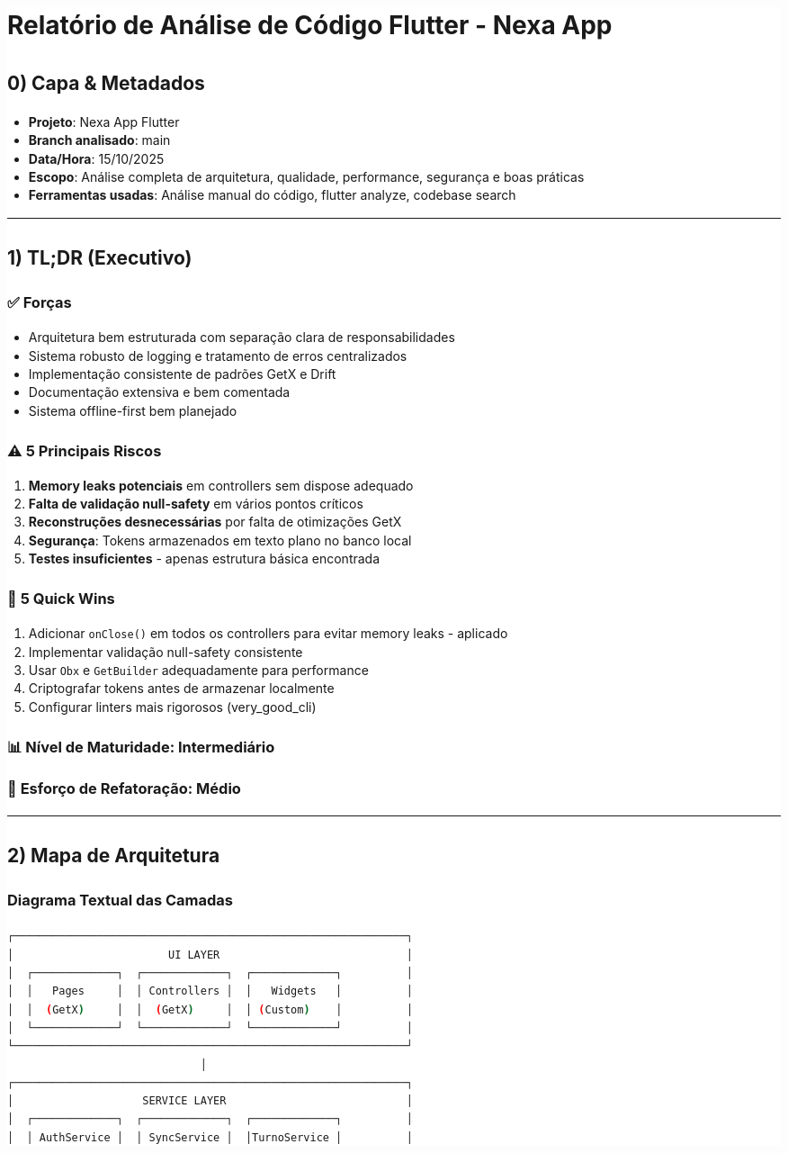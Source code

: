 # Relatório de Análise de Código Flutter - Nexa App

## 0) Capa & Metadados

- **Projeto**: Nexa App Flutter
- **Branch analisado**: main
- **Data/Hora**: 15/10/2025
- **Escopo**: Análise completa de arquitetura, qualidade, performance, segurança e boas práticas
- **Ferramentas usadas**: Análise manual do código, flutter analyze, codebase search

---

## 1) TL;DR (Executivo)

### ✅ **Forças**

- Arquitetura bem estruturada com separação clara de responsabilidades
- Sistema robusto de logging e tratamento de erros centralizados
- Implementação consistente de padrões GetX e Drift
- Documentação extensiva e bem comentada
- Sistema offline-first bem planejado

### ⚠️ **5 Principais Riscos**

1. **Memory leaks potenciais** em controllers sem dispose adequado
2. **Falta de validação null-safety** em vários pontos críticos
3. **Reconstruções desnecessárias** por falta de otimizações GetX
4. **Segurança**: Tokens armazenados em texto plano no banco local
5. **Testes insuficientes** - apenas estrutura básica encontrada

### 🎯 **5 Quick Wins**

1. Adicionar `onClose()` em todos os controllers para evitar memory leaks - aplicado
2. Implementar validação null-safety consistente
3. Usar `Obx` e `GetBuilder` adequadamente para performance
4. Criptografar tokens antes de armazenar localmente
5. Configurar linters mais rigorosos (very_good_cli)

### 📊 **Nível de Maturidade**: Intermediário

### 💪 **Esforço de Refatoração**: Médio

---

## 2) Mapa de Arquitetura

### Diagrama Textual das Camadas

```bash
┌─────────────────────────────────────────────────────────────┐
│                        UI LAYER                             │
│  ┌─────────────┐  ┌─────────────┐  ┌─────────────┐          │
│  │   Pages     │  │ Controllers │  │   Widgets   │          │
│  │  (GetX)     │  │  (GetX)     │  │ (Custom)    │          │
│  └─────────────┘  └─────────────┘  └─────────────┘          │
└─────────────────────────────────────────────────────────────┘
                              │
┌─────────────────────────────────────────────────────────────┐
│                    SERVICE LAYER                            │
│  ┌─────────────┐  ┌─────────────┐  ┌─────────────┐          │
│  │ AuthService │  │ SyncService │  │TurnoService │          │
```